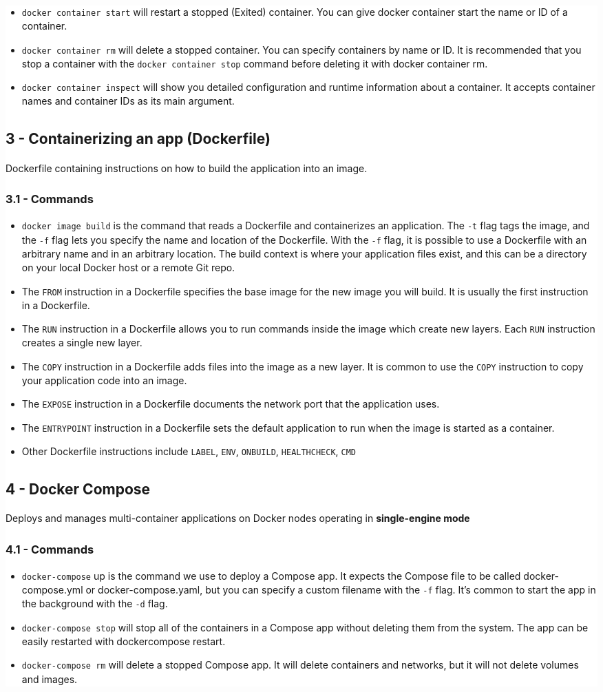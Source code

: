 * `docker container start` will restart a stopped (Exited) container. You can give docker container start the name or ID of a container.

* `docker container rm` will delete a stopped container. You can specify containers by name or ID. It is recommended that you stop a container with the `docker container stop` command before deleting it with docker container rm.

* `docker container inspect` will show you detailed configuration and runtime information about a container. It accepts container names and container IDs as its main argument.

## 3 - Containerizing an app (Dockerfile)

Dockerfile containing instructions on how to build the application into an image.

### 3.1 - Commands

* `docker image build` is the command that reads a Dockerfile and containerizes an application. The `-t` flag tags the image, and the `-f` flag lets you specify the name and location of the Dockerfile. With the `-f` flag, it is possible to use a Dockerfile with an arbitrary name and in an arbitrary location. The build context is where your application files exist, and this can be a directory on your local Docker host or a remote Git repo.

* The `FROM` instruction in a Dockerfile specifies the base image for the new image you will build. It is usually the first instruction in a Dockerfile.

* The `RUN` instruction in a Dockerfile allows you to run commands inside the image which create new layers. Each `RUN` instruction creates a single new layer.

* The `COPY` instruction in a Dockerfile adds files into the image as a new layer. It is common to use the `COPY` instruction to copy your application code into an image.

* The `EXPOSE` instruction in a Dockerfile documents the network port that the application uses.

* The `ENTRYPOINT` instruction in a Dockerfile sets the default application to run
when the image is started as a container.

* Other Dockerfile instructions include `LABEL`, `ENV`, `ONBUILD`, `HEALTHCHECK`, `CMD`

## 4 - Docker Compose

Deploys and manages multi-container applications on Docker nodes operating in **single-engine mode**

### 4.1 - Commands

* `docker-compose` up is the command we use to deploy a Compose app. It expects the Compose file to be called docker-compose.yml or docker-compose.yaml, but you can specify a custom filename with the `-f` flag. It’s common to start
the app in the background with the `-d` flag.

* `docker-compose stop` will stop all of the containers in a Compose app without deleting them from the system. The app can be easily restarted with dockercompose restart.

* `docker-compose rm` will delete a stopped Compose app. It will delete containers and networks, but it will not delete volumes and images.
